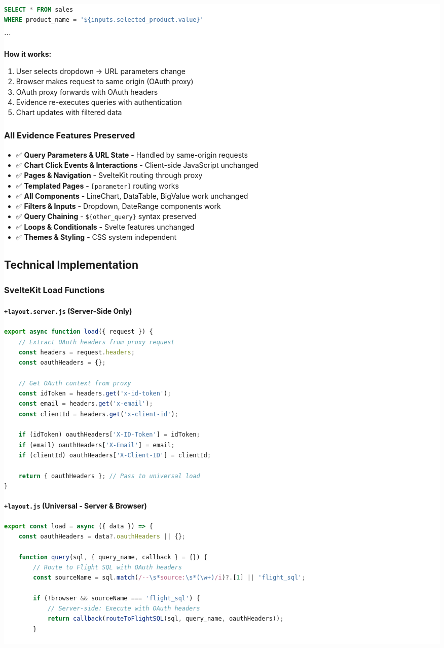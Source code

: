 <Dropdown data={products} name="selected_product" />

```sql filtered_sales  
SELECT * FROM sales 
WHERE product_name = '${inputs.selected_product.value}'
```

<BarChart data={filtered_sales} />
```

**How it works:**
1. User selects dropdown → URL parameters change
2. Browser makes request to same origin (OAuth proxy)
3. OAuth proxy forwards with OAuth headers
4. Evidence re-executes queries with authentication
5. Chart updates with filtered data

### All Evidence Features Preserved
- ✅ **Query Parameters & URL State** - Handled by same-origin requests
- ✅ **Chart Click Events & Interactions** - Client-side JavaScript unchanged
- ✅ **Pages & Navigation** - SvelteKit routing through proxy
- ✅ **Templated Pages** - `[parameter]` routing works
- ✅ **All Components** - LineChart, DataTable, BigValue work unchanged
- ✅ **Filters & Inputs** - Dropdown, DateRange components work
- ✅ **Query Chaining** - `${other_query}` syntax preserved
- ✅ **Loops & Conditionals** - Svelte features unchanged
- ✅ **Themes & Styling** - CSS system independent

## Technical Implementation

### SvelteKit Load Functions

#### `+layout.server.js` (Server-Side Only)
```javascript
export async function load({ request }) {
    // Extract OAuth headers from proxy request
    const headers = request.headers;
    const oauthHeaders = {};
    
    // Get OAuth context from proxy
    const idToken = headers.get('x-id-token');
    const email = headers.get('x-email');
    const clientId = headers.get('x-client-id');
    
    if (idToken) oauthHeaders['X-ID-Token'] = idToken;
    if (email) oauthHeaders['X-Email'] = email;
    if (clientId) oauthHeaders['X-Client-ID'] = clientId;
    
    return { oauthHeaders }; // Pass to universal load
}
```

#### `+layout.js` (Universal - Server & Browser)
```javascript
export const load = async ({ data }) => {
    const oauthHeaders = data?.oauthHeaders || {};
    
    function query(sql, { query_name, callback } = {}) {
        // Route to Flight SQL with OAuth headers
        const sourceName = sql.match(/--\s*source:\s*(\w+)/i)?.[1] || 'flight_sql';
        
        if (!browser && sourceName === 'flight_sql') {
            // Server-side: Execute with OAuth headers
            return callback(routeToFlightSQL(sql, query_name, oauthHeaders));
        }
        
```
